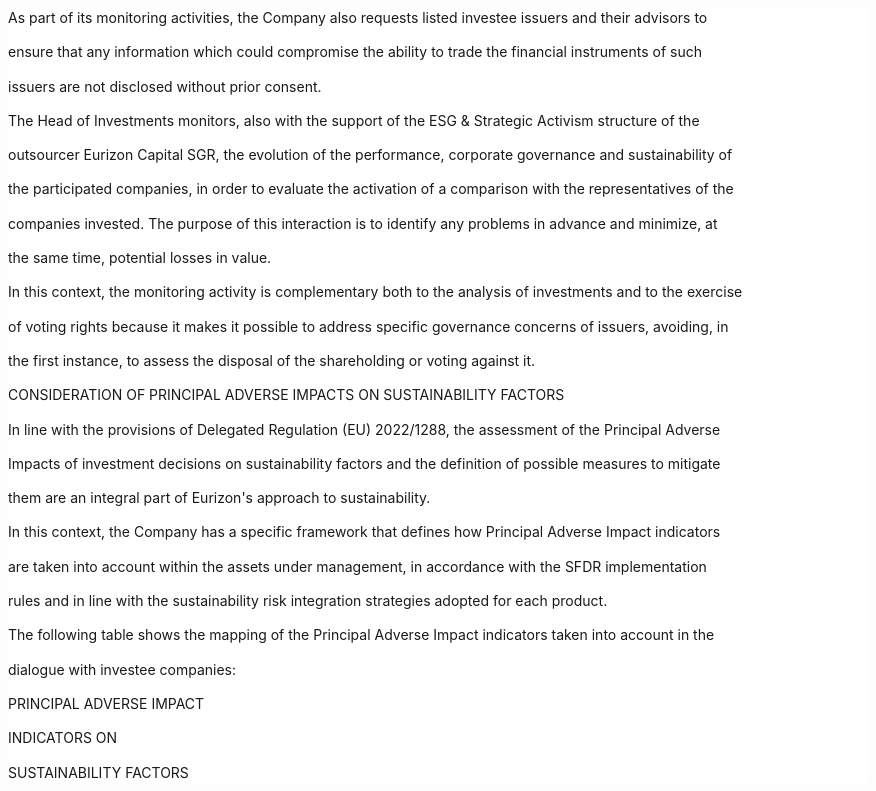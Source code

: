 As part of its monitoring activities, the Company also requests listed investee issuers and their advisors to

ensure that any information which could compromise the ability to trade the financial instruments of such

issuers are not disclosed without prior consent.

The Head of Investments monitors, also with the support of the ESG \& Strategic Activism structure of the

outsourcer Eurizon Capital SGR, the evolution of the performance, corporate governance and sustainability of

the participated companies, in order to evaluate the activation of a comparison with the representatives of the

companies invested. The purpose of this interaction is to identify any problems in advance and minimize, at

the same time, potential losses in value.

In this context, the monitoring activity is complementary both to the analysis of investments and to the exercise

of voting rights because it makes it possible to address specific governance concerns of issuers, avoiding, in

the first instance, to assess the disposal of the shareholding or voting against it.

CONSIDERATION OF PRINCIPAL ADVERSE IMPACTS ON SUSTAINABILITY FACTORS

In line with the provisions of Delegated Regulation (EU) 2022/1288, the assessment of the Principal Adverse

Impacts of investment decisions on sustainability factors and the definition of possible measures to mitigate

them are an integral part of Eurizon's approach to sustainability.

In this context, the Company has a specific framework that defines how Principal Adverse Impact indicators

are taken into account within the assets under management, in accordance with the SFDR implementation

rules and in line with the sustainability risk integration strategies adopted for each product.

The following table shows the mapping of the Principal Adverse Impact indicators taken into account in the

dialogue with investee companies:



PRINCIPAL ADVERSE IMPACT

INDICATORS ON

SUSTAINABILITY FACTORS


